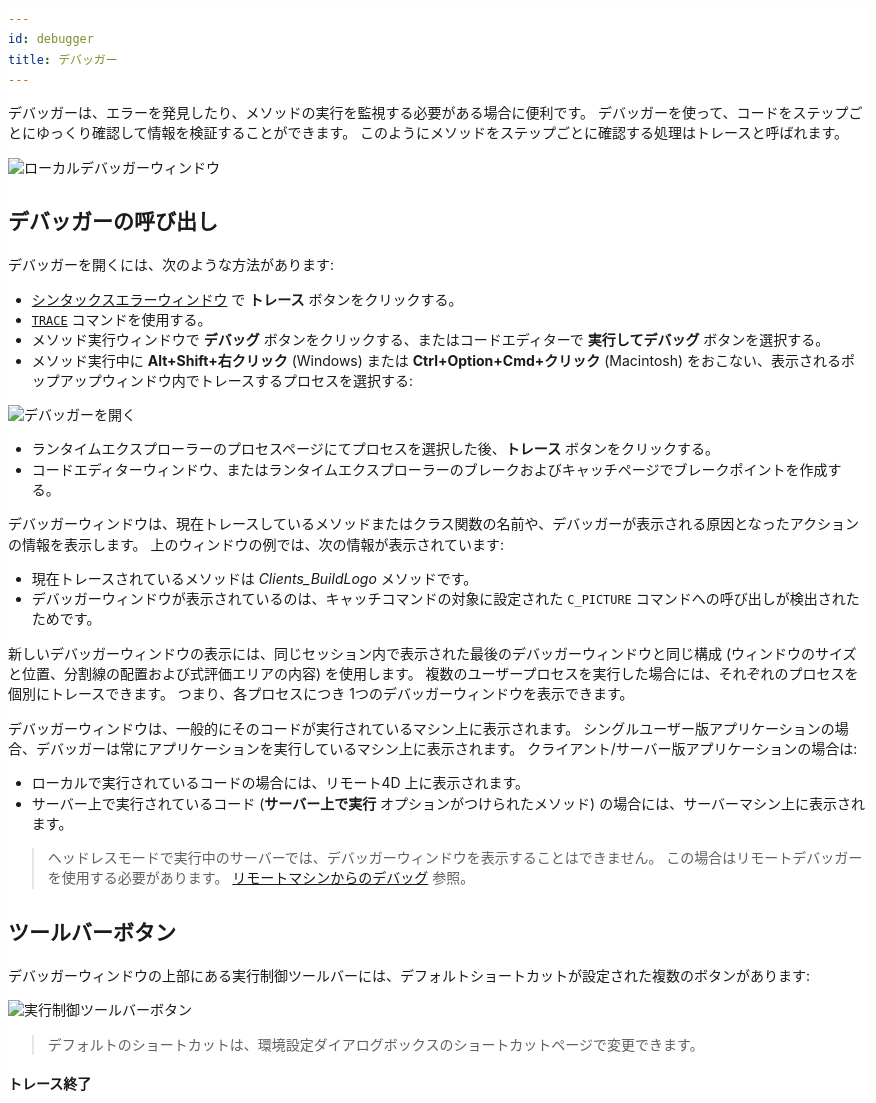 ```yaml
---
id: debugger
title: デバッガー
---
```


デバッガーは、エラーを発見したり、メソッドの実行を監視する必要がある場合に便利です。 デバッガーを使って、コードをステップごとにゆっくり確認して情報を検証することができます。 このようにメソッドをステップごとに確認する処理はトレースと呼ばれます。

![ローカルデバッガーウィンドウ](assets/en/Debugging/debugger-window-intro.png)


## デバッガーの呼び出し

デバッガーを開くには、次のような方法があります:

* [シンタックスエラーウィンドウ](basics.md#シンタックスエラーウィンドウ) で **トレース** ボタンをクリックする。
* [`TRACE`](https://doc.4d.com/4dv19/help/command/ja/page157.html) コマンドを使用する。
* メソッド実行ウィンドウで **デバッグ** ボタンをクリックする、またはコードエディターで **実行してデバッグ** ボタンを選択する。
* メソッド実行中に **Alt+Shift+右クリック** (Windows) または **Ctrl+Option+Cmd+クリック** (Macintosh) をおこない、表示されるポップアップウィンドウ内でトレースするプロセスを選択する:

![デバッガーを開く](assets/en/Debugging/openDebugger.png)

* ランタイムエクスプローラーのプロセスページにてプロセスを選択した後、**トレース** ボタンをクリックする。
* コードエディターウィンドウ、またはランタイムエクスプローラーのブレークおよびキャッチページでブレークポイントを作成する。

デバッガーウィンドウは、現在トレースしているメソッドまたはクラス関数の名前や、デバッガーが表示される原因となったアクションの情報を表示します。 上のウィンドウの例では、次の情報が表示されています:

* 現在トレースされているメソッドは *Clients_BuildLogo* メソッドです。
* デバッガーウィンドウが表示されているのは、キャッチコマンドの対象に設定された `C_PICTURE` コマンドへの呼び出しが検出されたためです。


新しいデバッガーウィンドウの表示には、同じセッション内で表示された最後のデバッガーウィンドウと同じ構成 (ウィンドウのサイズと位置、分割線の配置および式評価エリアの内容) を使用します。 複数のユーザープロセスを実行した場合には、それぞれのプロセスを個別にトレースできます。 つまり、各プロセスにつき 1つのデバッガーウィンドウを表示できます。

デバッガーウィンドウは、一般的にそのコードが実行されているマシン上に表示されます。 シングルユーザー版アプリケーションの場合、デバッガーは常にアプリケーションを実行しているマシン上に表示されます。 クライアント/サーバー版アプリケーションの場合は:

- ローカルで実行されているコードの場合には、リモート4D 上に表示されます。
- サーバー上で実行されているコード (**サーバー上で実行** オプションがつけられたメソッド) の場合には、サーバーマシン上に表示されます。

> ヘッドレスモードで実行中のサーバーでは、デバッガーウィンドウを表示することはできません。 この場合はリモートデバッガーを使用する必要があります。 [リモートマシンからのデバッグ](./debugging-remote.md) 参照。

## ツールバーボタン

デバッガーウィンドウの上部にある実行制御ツールバーには、デフォルトショートカットが設定された複数のボタンがあります:

![実行制御ツールバーボタン](assets/en/Debugging/executionToolbarButtons.png)

> デフォルトのショートカットは、環境設定ダイアログボックスのショートカットページで変更できます。

#### トレース終了
